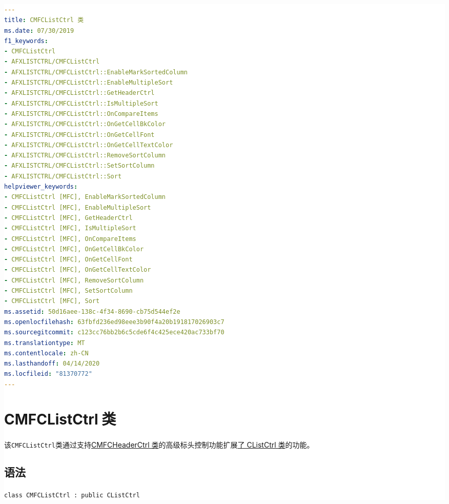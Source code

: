 ```yaml
---
title: CMFCListCtrl 类
ms.date: 07/30/2019
f1_keywords:
- CMFCListCtrl
- AFXLISTCTRL/CMFCListCtrl
- AFXLISTCTRL/CMFCListCtrl::EnableMarkSortedColumn
- AFXLISTCTRL/CMFCListCtrl::EnableMultipleSort
- AFXLISTCTRL/CMFCListCtrl::GetHeaderCtrl
- AFXLISTCTRL/CMFCListCtrl::IsMultipleSort
- AFXLISTCTRL/CMFCListCtrl::OnCompareItems
- AFXLISTCTRL/CMFCListCtrl::OnGetCellBkColor
- AFXLISTCTRL/CMFCListCtrl::OnGetCellFont
- AFXLISTCTRL/CMFCListCtrl::OnGetCellTextColor
- AFXLISTCTRL/CMFCListCtrl::RemoveSortColumn
- AFXLISTCTRL/CMFCListCtrl::SetSortColumn
- AFXLISTCTRL/CMFCListCtrl::Sort
helpviewer_keywords:
- CMFCListCtrl [MFC], EnableMarkSortedColumn
- CMFCListCtrl [MFC], EnableMultipleSort
- CMFCListCtrl [MFC], GetHeaderCtrl
- CMFCListCtrl [MFC], IsMultipleSort
- CMFCListCtrl [MFC], OnCompareItems
- CMFCListCtrl [MFC], OnGetCellBkColor
- CMFCListCtrl [MFC], OnGetCellFont
- CMFCListCtrl [MFC], OnGetCellTextColor
- CMFCListCtrl [MFC], RemoveSortColumn
- CMFCListCtrl [MFC], SetSortColumn
- CMFCListCtrl [MFC], Sort
ms.assetid: 50d16aee-138c-4f34-8690-cb75d544ef2e
ms.openlocfilehash: 63fbfd236ed98eee3b90f4a20b191817026903c7
ms.sourcegitcommit: c123cc76bb2b6c5cde6f4c425ece420ac733bf70
ms.translationtype: MT
ms.contentlocale: zh-CN
ms.lasthandoff: 04/14/2020
ms.locfileid: "81370772"
---
```

# <a name="cmfclistctrl-class"></a>CMFCListCtrl 类

该`CMFCListCtrl`类通过支持[CMFCHeaderCtrl 类](../../mfc/reference/cmfcheaderctrl-class.md)的高级标头控制功能扩展[了 CListCtrl 类](../../mfc/reference/clistctrl-class.md)的功能。

## <a name="syntax"></a>语法

```
class CMFCListCtrl : public CListCtrl
```
